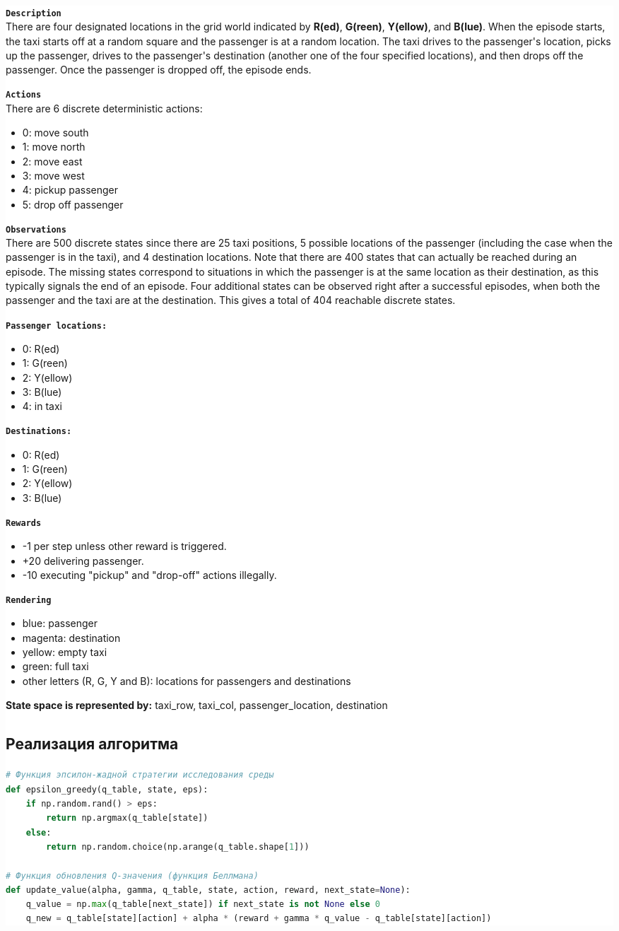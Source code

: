 **`Description`**
</br>There are four designated locations in the grid world indicated by **R(ed)**, **G(reen)**, **Y(ellow)**, and **B(lue)**. When the episode starts, the taxi starts off
at a random square and the passenger is at a random location. The taxi
drives to the passenger's location, picks up the passenger, drives to the
passenger's destination (another one of the four specified locations), and
then drops off the passenger. Once the passenger is dropped off, the episode ends.

**`Actions`**
</br>There are 6 discrete deterministic actions:
- 0: move south
- 1: move north
- 2: move east
- 3: move west
- 4: pickup passenger
- 5: drop off passenger

**`Observations`**
</br>There are 500 discrete states since there are 25 taxi positions, 5 possible locations of the passenger (including the case when the passenger is in the taxi), and 4 destination locations. Note that there are 400 states that can actually be reached during an episode. The missing states correspond to situations in which the passenger is at the same location as their destination, as this typically signals the end of an episode. Four additional states can be observed right after a successful episodes, when both the passenger and the taxi are at the destination. This gives a total of 404 reachable discrete states.

**`Passenger locations:`**
- 0: R(ed)
- 1: G(reen)
- 2: Y(ellow)
- 3: B(lue)
- 4: in taxi

**`Destinations:`**
- 0: R(ed)
- 1: G(reen)
- 2: Y(ellow)
- 3: B(lue)

**`Rewards`**
- -1 per step unless other reward is triggered.
- +20 delivering passenger.
- -10  executing "pickup" and "drop-off" actions illegally.

**`Rendering`**
- blue: passenger
- magenta: destination
- yellow: empty taxi
- green: full taxi
- other letters (R, G, Y and B): locations for passengers and destinations

**State space is represented by:** taxi_row, taxi_col, passenger_location, destination

## Реализация алгоритма
```python
# Функция эпсилон-жадной стратегии исследования среды
def epsilon_greedy(q_table, state, eps):
    if np.random.rand() > eps:
        return np.argmax(q_table[state])
    else:
        return np.random.choice(np.arange(q_table.shape[1]))

# Функция обновления Q-значения (функция Беллмана)
def update_value(alpha, gamma, q_table, state, action, reward, next_state=None):
    q_value = np.max(q_table[next_state]) if next_state is not None else 0
    q_new = q_table[state][action] + alpha * (reward + gamma * q_value - q_table[state][action])
```